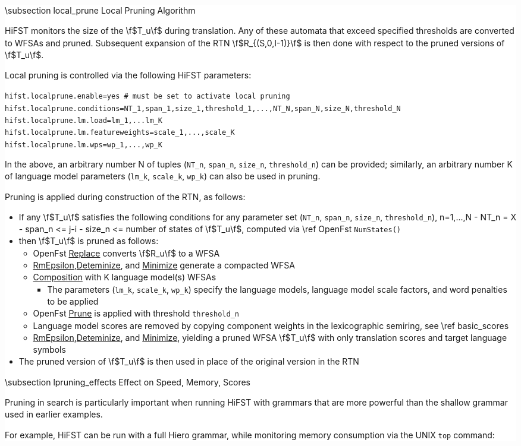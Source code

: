 \subsection local_prune Local Pruning Algorithm

HiFST monitors the size of the \f$T_u\f$ during translation. Any of these automata that exceed specified thresholds
are converted to WFSAs and pruned.  Subsequent expansion of the RTN  \f$R_{(S,0,I-1)}\f$ is then done with respect to the pruned
versions of \f$T_u\f$.


Local pruning is controlled via the following HiFST parameters:

    hifst.localprune.enable=yes # must be set to activate local pruning
    hifst.localprune.conditions=NT_1,span_1,size_1,threshold_1,...,NT_N,span_N,size_N,threshold_N
    hifst.localprune.lm.load=lm_1,...lm_K
    hifst.localprune.lm.featureweights=scale_1,...,scale_K
    hifst.localprune.lm.wps=wp_1,...,wp_K

In the above, an arbitrary number N of tuples (`NT_n`, `span_n`, `size_n`, `threshold_n`) can be provided;
similarly, an arbitrary number K of language model parameters (`lm_k`, `scale_k`, `wp_k`) can also be used in pruning.

Pruning is applied during construction of the RTN, as follows:

  - If any \f$T_u\f$ satisfies the following conditions for any parameter set (`NT_n`, `span_n`, `size_n`, `threshold_n`), n=1,...,N
        - NT_n = X
        - span_n <= j-i
        - size_n <= number of states of \f$T_u\f$, computed via \ref OpenFst `NumStates()`
  - then \f$T_u\f$ is pruned as follows:
      - OpenFst [Replace](http://openfst.cs.nyu.edu/twiki/bin/view/FST/ReplaceDoc) converts \f$R_u\f$ to a WFSA
      - [RmEpsilon](http://www.openfst.org/twiki/bin/view/FST/RmEpsilonDoc),[Deteminize](http://www.openfst.org/twiki/bin/view/FST/DeterminizeDoc), and [Minimize](http://www.openfst.org/twiki/bin/view/FST/MinimizeDoc) generate a compacted WFSA
      - [Composition](http://www.openfst.org/twiki/bin/view/FST/ComposeDoc) with K language model(s) WFSAs
          - The parameters (`lm_k`, `scale_k`, `wp_k`) specify the language models, language model scale factors, and word penalties to be applied
      - OpenFst [Prune](http://www.openfst.org/twiki/bin/view/FST/PruneDoc) is applied with threshold `threshold_n`
      - Language model scores are removed by copying component weights in the lexicographic semiring, see \ref basic_scores
      - [RmEpsilon](http://www.openfst.org/twiki/bin/view/FST/RmEpsilonDoc),[Deteminize](http://www.openfst.org/twiki/bin/view/FST/DeterminizeDoc), and [Minimize](http://www.openfst.org/twiki/bin/view/FST/MinimizeDoc), yielding a pruned WFSA \f$T_u\f$ with only translation scores and target language symbols
  - The pruned version of \f$T_u\f$ is then used in place of the original version in the RTN

\subsection lpruning_effects Effect on Speed, Memory, Scores

Pruning in search is particularly important when running HiFST with
grammars that are more powerful than the shallow grammar used in
earlier examples.

For example, HiFST can be run with a full Hiero grammar,
while monitoring memory consumption via the UNIX `top` command:

